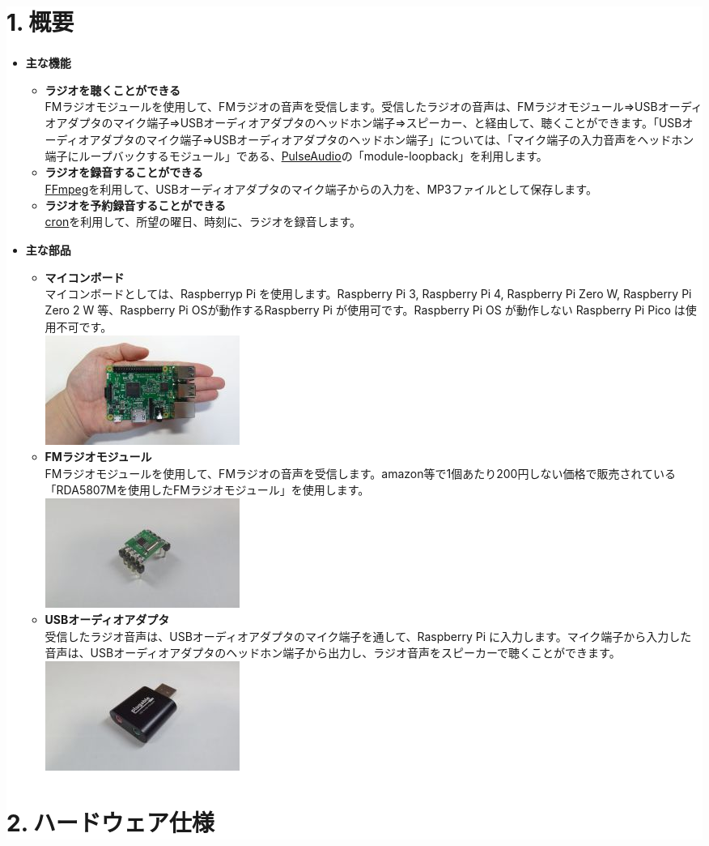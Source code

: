 # 1. 概要

* **主な機能**  
   * **ラジオを聴くことができる**  
      FMラジオモジュールを使用して、FMラジオの音声を受信します。受信したラジオの音声は、FMラジオモジュール⇒USBオーディオアダプタのマイク端子⇒USBオーディオアダプタのヘッドホン端子⇒スピーカー、と経由して、聴くことができます。「USBオーディオアダプタのマイク端子⇒USBオーディオアダプタのヘッドホン端子」については、「マイク端子の入力音声をヘッドホン端子にループバックするモジュール」である、[PulseAudio](https://www.freedesktop.org/wiki/Software/PulseAudio/)の「module-loopback」を利用します。
   * **ラジオを録音することができる**  
      [FFmpeg](https://ffmpeg.org/)を利用して、USBオーディオアダプタのマイク端子からの入力を、MP3ファイルとして保存します。
   * **ラジオを予約録音することができる**  
      [cron](https://en.wikipedia.org/wiki/Cron)を利用して、所望の曜日、時刻に、ラジオを録音します。

* **主な部品**  
   * **マイコンボード**  
      マイコンボードとしては、Raspberryp Pi を使用します。Raspberry Pi 3, Raspberry Pi 4, Raspberry Pi Zero W, Raspberry Pi Zero 2 W 等、Raspberry Pi OSが動作するRaspberry Pi が使用可です。Raspberry Pi OS が動作しない Raspberry Pi Pico は使用不可です。   
      <img src="images/01_raspberrypi3_hand.jpg" alt="Raspberry Pi 3"/>  
   * **FMラジオモジュール**  
      FMラジオモジュールを使用して、FMラジオの音声を受信します。amazon等で1個あたり200円しない価格で販売されている「RDA5807Mを使用したFMラジオモジュール」を使用します。  
      <img src="images/01_radio_module.jpg" alt="Radio Module"/>  
   * **USBオーディオアダプタ**  
      受信したラジオ音声は、USBオーディオアダプタのマイク端子を通して、Raspberry Pi に入力します。マイク端子から入力した音声は、USBオーディオアダプタのヘッドホン端子から出力し、ラジオ音声をスピーカーで聴くことができます。  
      <img src="images/01_usb_audio_adapter.jpg" alt="USB Audio Adapter"/>  

# 2. ハードウェア仕様

